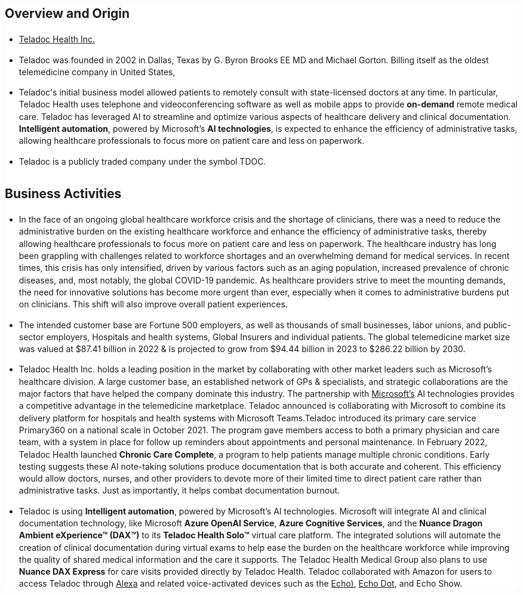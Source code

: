 ## Overview and Origin

* [Teladoc Health Inc.](https://teladoc.com)

* Teladoc was founded in 2002 in Dallas, Texas by G. Byron Brooks EE MD and Michael Gorton. Billing itself as the oldest telemedicine company in United States,

* Teladoc's initial business model allowed patients to remotely consult with state-licensed doctors at any time. In particular, Teladoc Health uses telephone and videoconferencing software as well as mobile apps to provide **on-demand** remote medical care. Teladoc has leveraged AI to streamline and optimize various aspects of healthcare delivery and clinical documentation. **Intelligent automation**, powered by Microsoft’s **AI technologies**, is expected to enhance the efficiency of administrative tasks, allowing healthcare professionals to focus more on patient care and less on paperwork.

* Teladoc is a publicly traded company under the symbol TDOC.

## Business Activities

* In the face of an ongoing global healthcare workforce crisis and the shortage of clinicians, there was a need to reduce the administrative burden on the existing healthcare workforce and enhance the efficiency of administrative tasks, thereby allowing healthcare professionals to focus more on patient care and less on paperwork.
The healthcare industry has long been grappling with challenges related to workforce shortages and an overwhelming demand for medical services. In recent times, this crisis has only intensified, driven by various factors such as an aging population, increased prevalence of chronic diseases, and, most notably, the global COVID-19 pandemic. As healthcare providers strive to meet the mounting demands, the need for innovative solutions has become more urgent than ever, especially when it comes to administrative burdens put on clinicians. This shift will also improve overall patient experiences.

* The intended customer base are Fortune 500 employers, as well as thousands of small businesses, labor unions, and public-sector employers, Hospitals and health systems, Global Insurers and individual patients.
The global telemedicine market size was valued at $87.41 billion in 2022 & is projected to grow from $94.44 billion in 2023 to $286.22 billion by 2030.

* Teladoc Health Inc. holds a leading position in the market by collaborating with other market leaders such as Microsoft’s healthcare division. A large customer base, an established network of GPs & specialists, and strategic collaborations are the major factors that have helped the company dominate this industry.
The partnership with [Microsoft’s](https://microsoft.com) AI technologies provides a competitive advantage in the telemedicine marketplace. Teladoc announced is collaborating with Microsoft to combine its delivery platform for hospitals and health systems with Microsoft Teams.Teladoc introduced its primary care service Primary360 on a national scale in October 2021. The program gave members access to both a primary physician and care team, with a system in place for follow up reminders about appointments and personal maintenance.
In February 2022, Teladoc Health launched **Chronic Care Complete**, a program to help patients manage multiple chronic conditions. Early testing suggests these AI note-taking solutions produce documentation that is both accurate and coherent. This efficiency would allow doctors, nurses, and other providers to devote more of their limited time to direct patient care rather than administrative tasks. Just as importantly, it helps combat documentation burnout.

* Teladoc is using **Intelligent automation**, powered by Microsoft’s AI technologies. Microsoft will integrate AI and clinical documentation technology, like Microsoft **Azure OpenAI Service**, **Azure Cognitive Services**, and the **Nuance Dragon Ambient eXperience™ (DAX™)** to its **Teladoc Health Solo™** virtual care platform. The integrated solutions will automate the creation of clinical documentation during virtual exams to help ease the burden on the healthcare workforce while improving the quality of shared medical information and the care it supports. The Teladoc Health Medical Group also plans to use **Nuance DAX Express** for care visits provided directly by Teladoc Health.
Teladoc collaborated with Amazon for users to access Teladoc through [Alexa](https://en.wikipedia.org/wiki/Amazon_Alexa) and related voice-activated devices such as the [Echo)](https://en.wikipedia.org/wiki/Echo), [Echo Dot](https://en.wikipedia.org/wiki/Amazon_Echo#Echo_Dot), and Echo Show.
